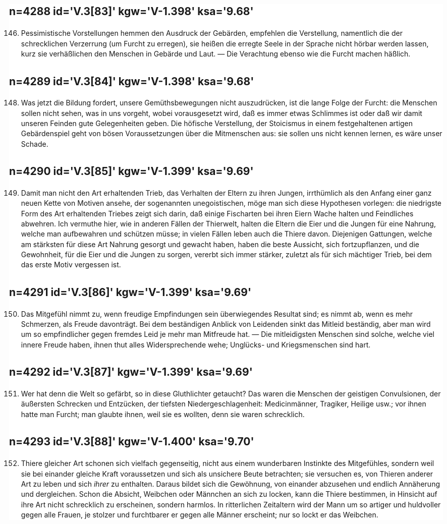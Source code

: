 ## n=4288 id='V.3[83]' kgw='V-1.398' ksa='9.68'

146. Pessimistische Vorstellungen hemmen den Ausdruck der Gebärden, empfehlen die Verstellung, namentlich die der schrecklichen Verzerrung (um Furcht zu erregen), sie heißen die erregte Seele in der Sprache nicht hörbar werden lassen, kurz sie verhäßlichen den Menschen in Gebärde und Laut. — Die Verachtung ebenso wie die Furcht machen häßlich.

## n=4289 id='V.3[84]' kgw='V-1.398' ksa='9.68'

148. Was jetzt die Bildung fordert, unsere Gemüthsbewegungen nicht auszudrücken, ist die lange Folge der Furcht: die Menschen sollen nicht sehen, was in uns vorgeht, wobei vorausgesetzt wird, daß es immer etwas Schlimmes ist oder daß wir damit unseren Feinden gute Gelegenheiten geben. Die höfische Verstellung, der Stoicismus in einem festgehaltenen artigen Gebärdenspiel geht von bösen Voraussetzungen über die Mitmenschen aus: sie sollen uns nicht kennen lernen, es wäre unser Schade.

## n=4290 id='V.3[85]' kgw='V-1.399' ksa='9.69'

149. Damit man nicht den Art erhaltenden Trieb, das Verhalten der Eltern zu ihren Jungen, irrthümlich als den Anfang einer ganz neuen Kette von Motiven ansehe, der sogenannten unegoistischen, möge man sich diese Hypothesen vorlegen: die niedrigste Form des Art erhaltenden Triebes zeigt sich darin, daß einige Fischarten bei ihren Eiern Wache halten und Feindliches abwehren. Ich vermuthe hier, wie in anderen Fällen der Thierwelt, halten die Eltern die Eier und die Jungen für eine Nahrung, welche man aufbewahren und schützen müsse; in vielen Fällen leben auch die Thiere davon. Diejenigen Gattungen, welche am stärksten für diese Art Nahrung gesorgt und gewacht haben, haben die beste Aussicht, sich fortzupflanzen, und die Gewohnheit, für die Eier und die Jungen zu sorgen, vererbt sich immer stärker, zuletzt als für sich mächtiger Trieb, bei dem das erste Motiv vergessen ist.

## n=4291 id='V.3[86]' kgw='V-1.399' ksa='9.69'

150. Das Mitgefühl nimmt zu, wenn freudige Empfindungen sein überwiegendes Resultat sind; es nimmt ab, wenn es mehr Schmerzen, als Freude davonträgt. Bei dem beständigen Anblick von Leidenden sinkt das Mitleid beständig, aber man wird um so empfindlicher gegen fremdes Leid je mehr man Mitfreude hat. — Die mitleidigsten Menschen sind solche, welche viel innere Freude haben, ihnen thut alles Widersprechende wehe; Unglücks- und Kriegsmenschen sind hart.

## n=4292 id='V.3[87]' kgw='V-1.399' ksa='9.69'

151. Wer hat denn die Welt so gefärbt, so in diese Gluthlichter getaucht? Das waren die Menschen der geistigen Convulsionen, der äußersten Schrecken und Entzücken, der tiefsten Niedergeschlagenheit: Medicinmänner, Tragiker, Heilige usw.; vor ihnen hatte man Furcht; man glaubte ihnen, weil sie es wollten, denn sie waren schrecklich.

## n=4293 id='V.3[88]' kgw='V-1.400' ksa='9.70'

152. Thiere gleicher Art schonen sich vielfach gegenseitig, nicht aus einem wunderbaren Instinkte des Mitgefühles, sondern weil sie bei einander gleiche Kraft voraussetzen und sich als unsichere Beute betrachten; sie versuchen es, von Thieren anderer Art zu leben und sich *ihrer* zu enthalten. Daraus bildet sich die Gewöhnung, von einander abzusehen und endlich Annäherung und dergleichen. Schon die Absicht, Weibchen oder Männchen an sich zu locken, kann die Thiere bestimmen, in Hinsicht auf ihre Art nicht schrecklich zu erscheinen, sondern harmlos. In ritterlichen Zeitaltern wird der Mann um so artiger und huldvoller gegen alle Frauen, je stolzer und furchtbarer er gegen alle Männer erscheint; nur so lockt er das Weibchen.
